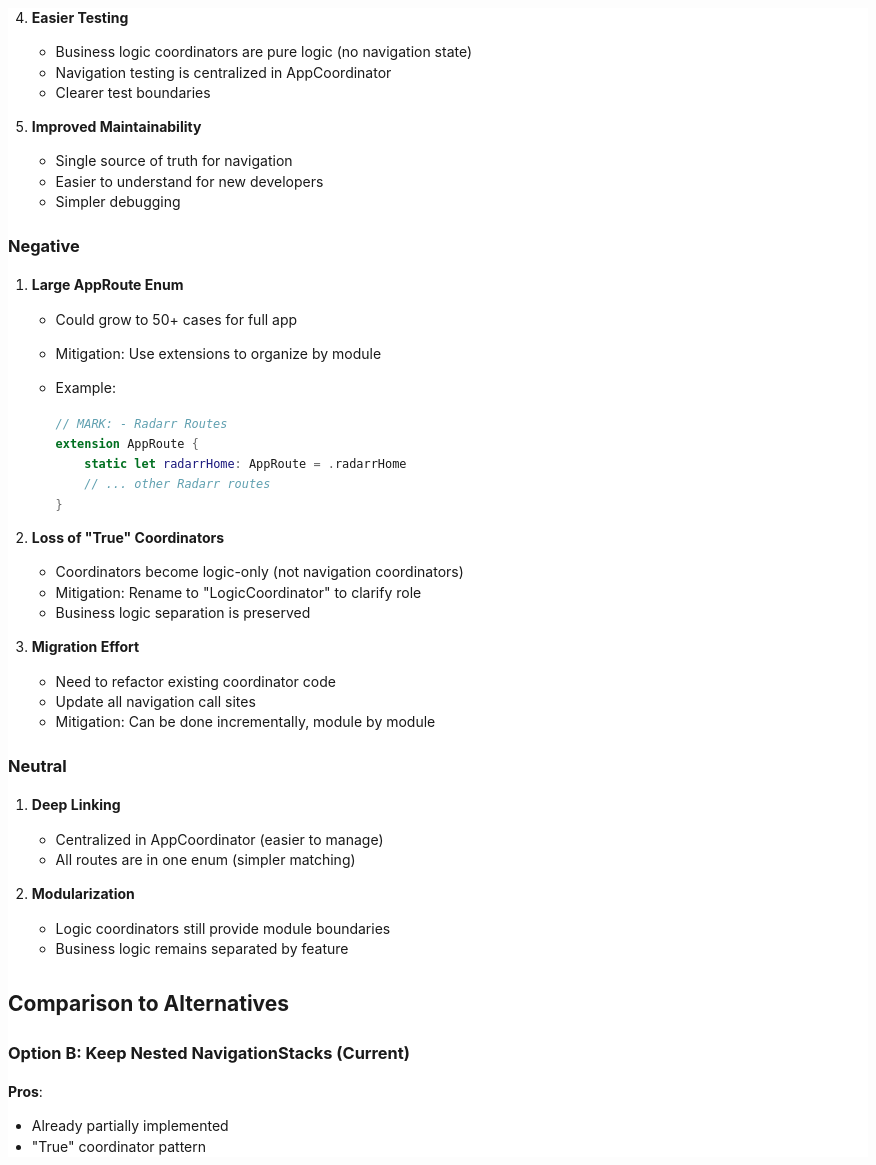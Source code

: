 4. **Easier Testing**

   - Business logic coordinators are pure logic (no navigation state)
   - Navigation testing is centralized in AppCoordinator
   - Clearer test boundaries

5. **Improved Maintainability**
   - Single source of truth for navigation
   - Easier to understand for new developers
   - Simpler debugging

### Negative

1. **Large AppRoute Enum**

   - Could grow to 50+ cases for full app
   - Mitigation: Use extensions to organize by module
   - Example:

     ```swift
     // MARK: - Radarr Routes
     extension AppRoute {
         static let radarrHome: AppRoute = .radarrHome
         // ... other Radarr routes
     }
     ```

2. **Loss of "True" Coordinators**

   - Coordinators become logic-only (not navigation coordinators)
   - Mitigation: Rename to "LogicCoordinator" to clarify role
   - Business logic separation is preserved

3. **Migration Effort**
   - Need to refactor existing coordinator code
   - Update all navigation call sites
   - Mitigation: Can be done incrementally, module by module

### Neutral

1. **Deep Linking**

   - Centralized in AppCoordinator (easier to manage)
   - All routes are in one enum (simpler matching)

2. **Modularization**
   - Logic coordinators still provide module boundaries
   - Business logic remains separated by feature

## Comparison to Alternatives

### Option B: Keep Nested NavigationStacks (Current)

**Pros**:

- Already partially implemented
- "True" coordinator pattern
